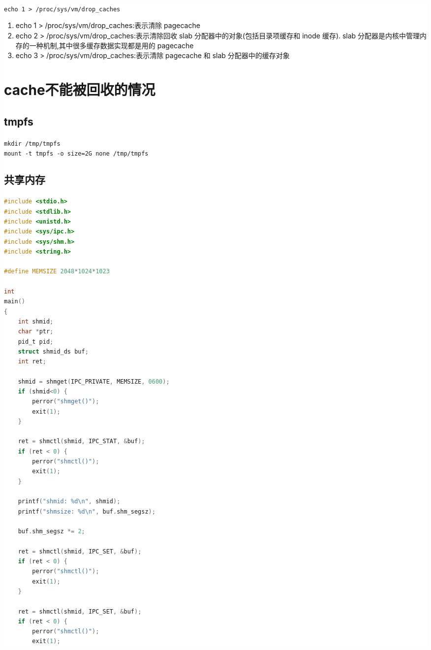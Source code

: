 ```shell
echo 1 > /proc/sys/vm/drop_caches
```

1. echo 1 > /proc/sys/vm/drop_caches:表示清除 pagecache
2. echo 2 > /proc/sys/vm/drop_caches:表示清除回收 slab 分配器中的对象(包括目录项缓存和 inode 缓存). slab 分配器是内核中管理内存的一种机制,其中很多缓存数据实现都是用的 pagecache
3. echo 3 > /proc/sys/vm/drop_caches:表示清除 pagecache 和 slab 分配器中的缓存对象

cache不能被回收的情况
===
## tmpfs
```shell
mkdir /tmp/tmpfs
mount -t tmpfs -o size=2G none /tmp/tmpfs 
```

## 共享内存
```c
#include <stdio.h>
#include <stdlib.h>
#include <unistd.h>
#include <sys/ipc.h>
#include <sys/shm.h>
#include <string.h>

#define MEMSIZE 2048*1024*1023

int
main()
{
    int shmid;
    char *ptr;
    pid_t pid;
    struct shmid_ds buf;
    int ret;

    shmid = shmget(IPC_PRIVATE, MEMSIZE, 0600);
    if (shmid<0) {
        perror("shmget()");
        exit(1);
    }

    ret = shmctl(shmid, IPC_STAT, &buf);
    if (ret < 0) {
        perror("shmctl()");
        exit(1);
    }

    printf("shmid: %d\n", shmid);
    printf("shmsize: %d\n", buf.shm_segsz);

    buf.shm_segsz *= 2;

    ret = shmctl(shmid, IPC_SET, &buf);
    if (ret < 0) {
        perror("shmctl()");
        exit(1);
    }

    ret = shmctl(shmid, IPC_SET, &buf);
    if (ret < 0) {
        perror("shmctl()");
        exit(1);
```